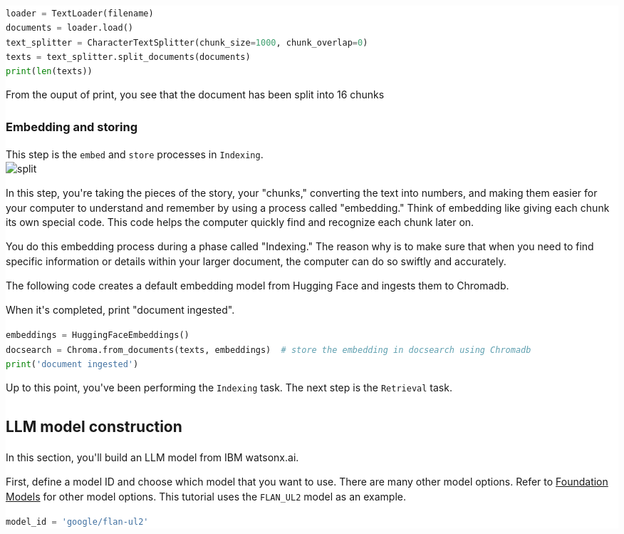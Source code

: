 

```python
loader = TextLoader(filename)
documents = loader.load()
text_splitter = CharacterTextSplitter(chunk_size=1000, chunk_overlap=0)
texts = text_splitter.split_documents(documents)
print(len(texts))
```

From the ouput of print, you see that the document has been split into 16 chunks


### Embedding and storing
This step is the `embed` and `store` processes in `Indexing`. <br>
<img src="https://cf-courses-data.s3.us.cloud-object-storage.appdomain.cloud/u_oJz3v2cSR_lr0YvU6PaA.png" width="50%" alt="split"/>


In this step, you're taking the pieces of the story, your "chunks," converting the text into numbers, and making them easier for your computer to understand and remember by using a process called "embedding." Think of embedding like giving each chunk its own special code. This code helps the computer quickly find and recognize each chunk later on. 

You do this embedding process during a phase called "Indexing." The reason why is to make sure that when you need to find specific information or details within your larger document, the computer can do so swiftly and accurately.


The following code creates a default embedding model from Hugging Face and ingests them to Chromadb.

When it's completed, print "document ingested".



```python
embeddings = HuggingFaceEmbeddings()
docsearch = Chroma.from_documents(texts, embeddings)  # store the embedding in docsearch using Chromadb
print('document ingested')
```

Up to this point, you've been performing the `Indexing` task. The next step is the `Retrieval` task.


## LLM model construction


In this section, you'll build an LLM model from IBM watsonx.ai. 


First, define a model ID and choose which model that you want to use. There are many other model options. Refer to [Foundation Models](https://ibm.github.io/watsonx-ai-python-sdk/foundation_models.html) for other model options. This tutorial uses the `FLAN_UL2` model as an example.



```python
model_id = 'google/flan-ul2'
```
